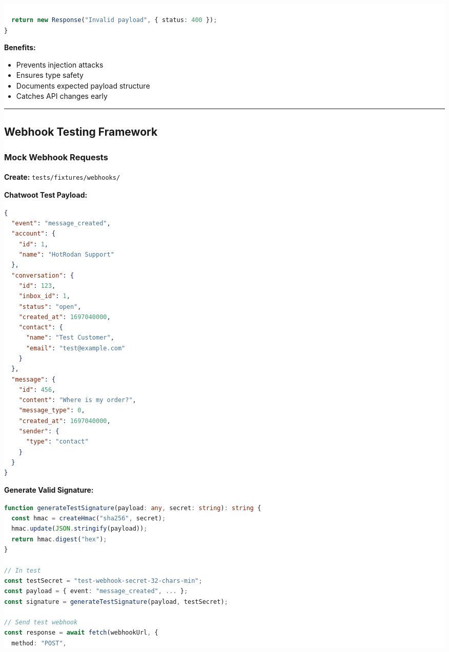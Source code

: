 ```typescript
  
  return new Response("Invalid payload", { status: 400 });
}
```

**Benefits:**
- Prevents injection attacks
- Ensures type safety
- Documents expected payload structure
- Catches API changes early

---

## Webhook Testing Framework

### Mock Webhook Requests

**Create:** `tests/fixtures/webhooks/`

**Chatwoot Test Payload:**
```json
{
  "event": "message_created",
  "account": {
    "id": 1,
    "name": "HotRodan Support"
  },
  "conversation": {
    "id": 123,
    "inbox_id": 1,
    "status": "open",
    "created_at": 1697040000,
    "contact": {
      "name": "Test Customer",
      "email": "test@example.com"
    }
  },
  "message": {
    "id": 456,
    "content": "Where is my order?",
    "message_type": 0,
    "created_at": 1697040000,
    "sender": {
      "type": "contact"
    }
  }
}
```

**Generate Valid Signature:**
```typescript
function generateTestSignature(payload: any, secret: string): string {
  const hmac = createHmac("sha256", secret);
  hmac.update(JSON.stringify(payload));
  return hmac.digest("hex");
}

// In test
const testSecret = "test-webhook-secret-32-chars-min";
const payload = { event: "message_created", ... };
const signature = generateTestSignature(payload, testSecret);

// Send test webhook
const response = await fetch(webhookUrl, {
  method: "POST",
```